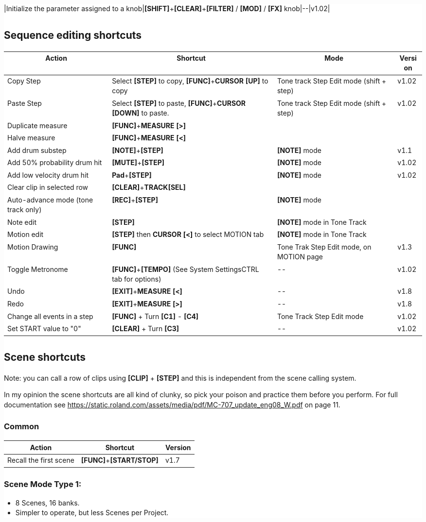 |Initialize the parameter assigned to a knob|**[SHIFT]**+**[CLEAR]**+**[FILTER]** / **[MOD]** / **[FX]** knob|--|v1.02|

## Sequence editing shortcuts
|Action|Shortcut|Mode|Version|
|-----------------------------------|-----------------------------------|-----------------------------------|-----------------------------------|
|Copy Step|Select **[STEP]** to copy, **[FUNC]**+**CURSOR [UP]** to copy|Tone track Step Edit mode (shift + step)|v1.02|
|Paste Step|Select **[STEP]** to paste, **[FUNC]**+**CURSOR [DOWN]** to paste.|Tone track Step Edit mode (shift + step)|v1.02|
|Duplicate measure|**[FUNC]**+**MEASURE [>]**|
|Halve measure|**[FUNC]**+**MEASURE [<]**|
|Add drum substep|**[NOTE]**+**[STEP]**|**[NOTE]** mode|v1.1|
|Add 50% probability drum hit|**[MUTE]**+**[STEP]**|**[NOTE]** mode|v1.02|
|Add low velocity drum hit|**Pad**+**[STEP]**|**[NOTE]** mode|v1.02|
|Clear clip in selected row|**[CLEAR]**+**TRACK[SEL]**|
|Auto-advance mode (tone track only)|**[REC]**+**[STEP]**|**[NOTE]** mode|
|Note edit|**[STEP]**|**[NOTE]** mode in Tone Track|
|Motion edit|**[STEP]** then **CURSOR [<]** to select MOTION tab|**[NOTE]** mode in Tone Track|
|Motion Drawing|**[FUNC]**|Tone Trak Step Edit mode, on MOTION page|v1.3|
|Toggle Metronome|**[FUNC]**+**[TEMPO]** (See System SettingsCTRL tab for options)|--|v1.02| 
|Undo|**[EXIT]**+**MEASURE [<]**|--|v1.8|
|Redo|**[EXIT]**+**MEASURE [>]**|--|v1.8|
|Change all events in a step|**[FUNC]** + Turn **[C1]** - **[C4]**|Tone Track Step Edit mode|v1.02|
|Set START value to "0"|**[CLEAR]** + Turn **[C3]**|--|v1.02|

## Scene shortcuts
Note: you can call a row of clips using **[CLIP]** + **[STEP]** and this is independent from the scene calling system.

In my opinion the scene shortcuts are all kind of clunky, so pick your poison and practice them before you perform.
For full documentation see https://static.roland.com/assets/media/pdf/MC-707_update_eng08_W.pdf on page 11. 
### Common
|Action|Shortcut|Version|
|-----------------------------------|-----------------------------------|-----------------------------------|
|Recall the first scene|**[FUNC]**+**[START/STOP]**|v1.7|
### Scene Mode Type 1: 
- 8 Scenes, 16 banks. 
- Simpler to operate, but less Scenes per Project.
